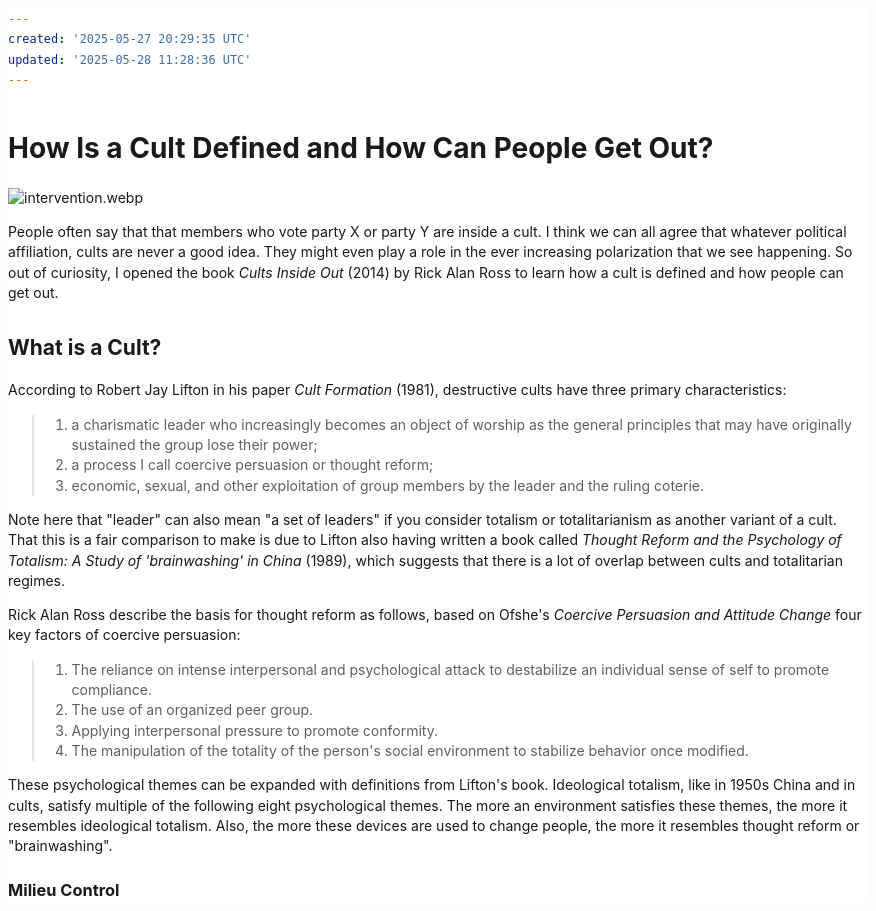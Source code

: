 ```yaml
---
created: '2025-05-27 20:29:35 UTC'
updated: '2025-05-28 11:28:36 UTC'
---
```


# How Is a Cult Defined and How Can People Get Out?

![intervention.webp](/files/17e7847f145ea25b)

People often say that that members who vote party X or party Y are inside a cult.
I think we can all agree that whatever political affiliation, cults are never a good idea.
They might even play a role in the ever increasing polarization that we see happening.
So out of curiosity, I opened the book _Cults Inside Out_ (2014) by Rick Alan Ross to learn how a cult is defined and how people can get out.

## What is a Cult?

According to Robert Jay Lifton in his paper _Cult Formation_ (1981), destructive cults have three primary characteristics:

> 1. a charismatic leader who increasingly becomes an object of worship as the general principles that may have originally sustained the group lose their power;
> 1. a process I call coercive persuasion or thought reform;
> 1. economic, sexual, and other exploitation of group members by the leader and the ruling coterie.

Note here that "leader" can also mean "a set of leaders" if you consider totalism or totalitarianism as another variant of a cult.
That this is a fair comparison to make is due to Lifton also having written a book called _Thought Reform and the Psychology of Totalism: A Study of 'brainwashing' in China_ (1989), which suggests that there is a lot of overlap between cults and totalitarian regimes.

Rick Alan Ross describe the basis for thought reform as follows, based on Ofshe's _Coercive Persuasion and Attitude Change_ four key factors of coercive persuasion:

> 1. The reliance on intense interpersonal and psychological attack to destabilize an individual sense of self to promote compliance.
> 1. The use of an organized peer group.
> 1. Applying interpersonal pressure to promote conformity.
> 1. The manipulation of the totality of the person's social environment to stabilize behavior once modified.

These psychological themes can be expanded with definitions from Lifton's book.
Ideological totalism, like in 1950s China and in cults, satisfy multiple of the following eight psychological themes.
The more an environment satisfies these themes, the more it resembles ideological totalism.
Also, the more these devices are used to change people, the more it resembles thought reform or "brainwashing".

### Milieu Control

